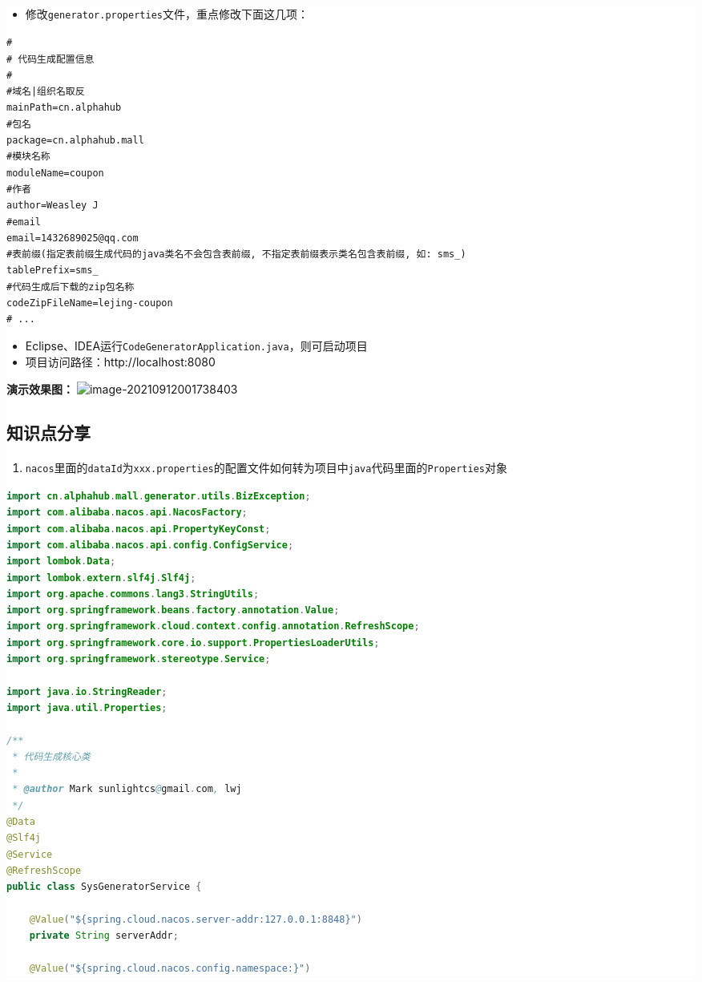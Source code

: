 - 修改`generator.properties`文件，重点修改下面这几项：

```properties
#
# 代码生成配置信息
#
#域名|组织名取反
mainPath=cn.alphahub
#包名
package=cn.alphahub.mall
#模块名称
moduleName=coupon
#作者
author=Weasley J
#email
email=1432689025@qq.com
#表前缀(指定表前缀生成代码的java类名不会包含表前缀, 不指定表前缀表示类名包含表前缀, 如: sms_)
tablePrefix=sms_
#代码生成后下载的zip包名称
codeZipFileName=lejing-coupon
# ...
```

- Eclipse、IDEA运行`CodeGeneratorApplication.java`，则可启动项目
- 项目访问路径：http://localhost:8080

**演示效果图：**
![image-20210912001738403](https://alphahub-test-bucket.oss-cn-shanghai.aliyuncs.com/image/image-20210912001738403.png)



## 知识点分享

1. `nacos`里面的`dataId`为`xxx.properties`的配置文件如何转为项目中`java`代码里面的`Properties`对象

```java
import cn.alphahub.mall.generator.utils.BizException;
import com.alibaba.nacos.api.NacosFactory;
import com.alibaba.nacos.api.PropertyKeyConst;
import com.alibaba.nacos.api.config.ConfigService;
import lombok.Data;
import lombok.extern.slf4j.Slf4j;
import org.apache.commons.lang3.StringUtils;
import org.springframework.beans.factory.annotation.Value;
import org.springframework.cloud.context.config.annotation.RefreshScope;
import org.springframework.core.io.support.PropertiesLoaderUtils;
import org.springframework.stereotype.Service;

import java.io.StringReader;
import java.util.Properties;

/**
 * 代码生成核心类
 *
 * @author Mark sunlightcs@gmail.com, lwj
 */
@Data
@Slf4j
@Service
@RefreshScope
public class SysGeneratorService {

    @Value("${spring.cloud.nacos.server-addr:127.0.0.1:8848}")
    private String serverAddr;

    @Value("${spring.cloud.nacos.config.namespace:}")
```